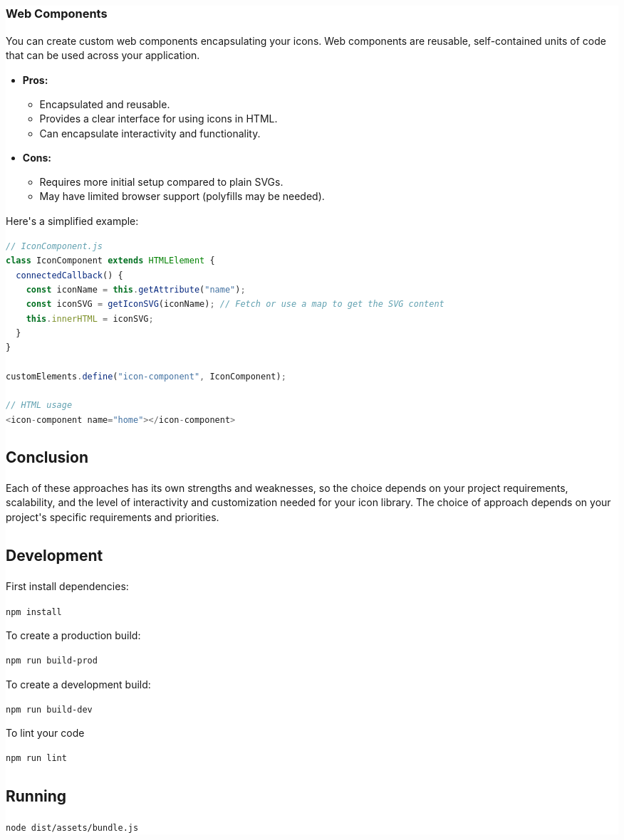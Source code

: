 ### Web Components

You can create custom web components encapsulating your icons. Web components are reusable, self-contained units of code that can be used across your application.

- **Pros:**
   - Encapsulated and reusable.
   - Provides a clear interface for using icons in HTML.
   - Can encapsulate interactivity and functionality.

- **Cons:**
   - Requires more initial setup compared to plain SVGs.
   - May have limited browser support (polyfills may be needed).

Here's a simplified example:

  ```javascript
  // IconComponent.js
  class IconComponent extends HTMLElement {
    connectedCallback() {
      const iconName = this.getAttribute("name");
      const iconSVG = getIconSVG(iconName); // Fetch or use a map to get the SVG content
      this.innerHTML = iconSVG;
    }
  }

  customElements.define("icon-component", IconComponent);

  // HTML usage
  <icon-component name="home"></icon-component>
  ```

## Conclusion

Each of these approaches has its own strengths and weaknesses, so the choice depends on your project requirements, scalability, and the level of interactivity and customization needed for your icon library. The choice of approach depends on your project's specific requirements and priorities.

## Development

First install dependencies:

```sh
npm install
```

To create a production build:

```sh
npm run build-prod
```

To create a development build:

```sh
npm run build-dev
```

To lint your code

```sh
npm run lint
```

## Running

```sh
node dist/assets/bundle.js
```
